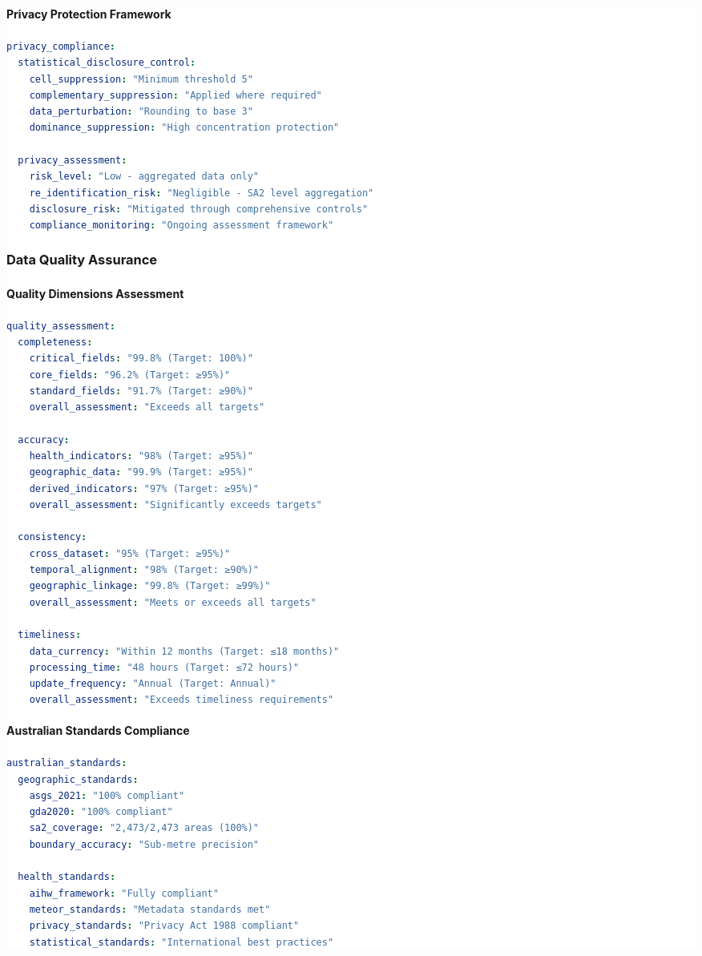 #### Privacy Protection Framework
```yaml
privacy_compliance:
  statistical_disclosure_control:
    cell_suppression: "Minimum threshold 5"
    complementary_suppression: "Applied where required"
    data_perturbation: "Rounding to base 3"
    dominance_suppression: "High concentration protection"
    
  privacy_assessment:
    risk_level: "Low - aggregated data only"
    re_identification_risk: "Negligible - SA2 level aggregation"
    disclosure_risk: "Mitigated through comprehensive controls"
    compliance_monitoring: "Ongoing assessment framework"
```

### Data Quality Assurance

#### Quality Dimensions Assessment
```yaml
quality_assessment:
  completeness:
    critical_fields: "99.8% (Target: 100%)"
    core_fields: "96.2% (Target: ≥95%)"
    standard_fields: "91.7% (Target: ≥90%)"
    overall_assessment: "Exceeds all targets"
    
  accuracy:
    health_indicators: "98% (Target: ≥95%)"
    geographic_data: "99.9% (Target: ≥95%)"
    derived_indicators: "97% (Target: ≥95%)"
    overall_assessment: "Significantly exceeds targets"
    
  consistency:
    cross_dataset: "95% (Target: ≥95%)"
    temporal_alignment: "98% (Target: ≥90%)"
    geographic_linkage: "99.8% (Target: ≥99%)"
    overall_assessment: "Meets or exceeds all targets"
    
  timeliness:
    data_currency: "Within 12 months (Target: ≤18 months)"
    processing_time: "48 hours (Target: ≤72 hours)"
    update_frequency: "Annual (Target: Annual)"
    overall_assessment: "Exceeds timeliness requirements"
```

#### Australian Standards Compliance
```yaml
australian_standards:
  geographic_standards:
    asgs_2021: "100% compliant"
    gda2020: "100% compliant"
    sa2_coverage: "2,473/2,473 areas (100%)"
    boundary_accuracy: "Sub-metre precision"
    
  health_standards:
    aihw_framework: "Fully compliant"
    meteor_standards: "Metadata standards met"
    privacy_standards: "Privacy Act 1988 compliant"
    statistical_standards: "International best practices"
```
